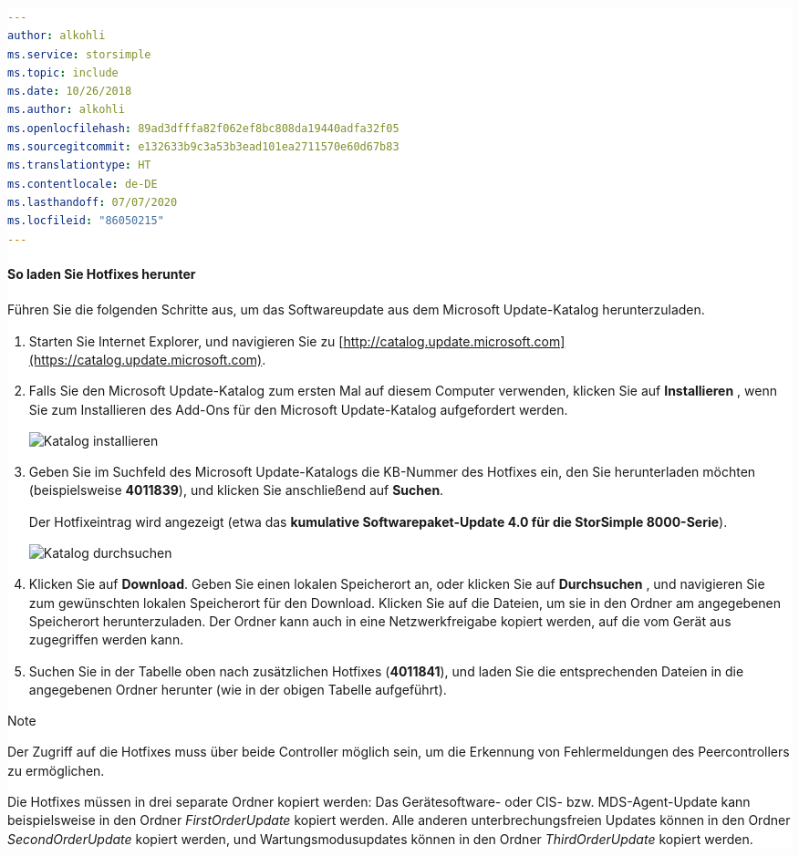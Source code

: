 ```yaml
---
author: alkohli
ms.service: storsimple
ms.topic: include
ms.date: 10/26/2018
ms.author: alkohli
ms.openlocfilehash: 89ad3dfffa82f062ef8bc808da19440adfa32f05
ms.sourcegitcommit: e132633b9c3a53b3ead101ea2711570e60d67b83
ms.translationtype: HT
ms.contentlocale: de-DE
ms.lasthandoff: 07/07/2020
ms.locfileid: "86050215"
---
```

#### <a name="to-download-hotfixes"></a>So laden Sie Hotfixes herunter

Führen Sie die folgenden Schritte aus, um das Softwareupdate aus dem Microsoft Update-Katalog herunterzuladen.

1. Starten Sie Internet Explorer, und navigieren Sie zu [http://catalog.update.microsoft.com](https://catalog.update.microsoft.com).
2. Falls Sie den Microsoft Update-Katalog zum ersten Mal auf diesem Computer verwenden, klicken Sie auf **Installieren** , wenn Sie zum Installieren des Add-Ons für den Microsoft Update-Katalog aufgefordert werden.

    ![Katalog installieren](./media/storsimple-install-update2-hotfix/HCS_InstallCatalog-include.png)

3. Geben Sie im Suchfeld des Microsoft Update-Katalogs die KB-Nummer des Hotfixes ein, den Sie herunterladen möchten (beispielsweise **4011839**), und klicken Sie anschließend auf **Suchen**.
   
    Der Hotfixeintrag wird angezeigt (etwa das **kumulative Softwarepaket-Update 4.0 für die StorSimple 8000-Serie**).
   
    ![Katalog durchsuchen](./media/storsimple-install-update2-hotfix/HCS_SearchCatalog1-include.png)

4. Klicken Sie auf **Download**. Geben Sie einen lokalen Speicherort an, oder klicken Sie auf **Durchsuchen** , und navigieren Sie zum gewünschten lokalen Speicherort für den Download. Klicken Sie auf die Dateien, um sie in den Ordner am angegebenen Speicherort herunterzuladen. Der Ordner kann auch in eine Netzwerkfreigabe kopiert werden, auf die vom Gerät aus zugegriffen werden kann.
5. Suchen Sie in der Tabelle oben nach zusätzlichen Hotfixes (**4011841**), und laden Sie die entsprechenden Dateien in die angegebenen Ordner herunter (wie in der obigen Tabelle aufgeführt).

> [!NOTE]
> Der Zugriff auf die Hotfixes muss über beide Controller möglich sein, um die Erkennung von Fehlermeldungen des Peercontrollers zu ermöglichen.
>
> Die Hotfixes müssen in drei separate Ordner kopiert werden: Das Gerätesoftware- oder CIS- bzw. MDS-Agent-Update kann beispielsweise in den Ordner _FirstOrderUpdate_ kopiert werden. Alle anderen unterbrechungsfreien Updates können in den Ordner _SecondOrderUpdate_ kopiert werden, und Wartungsmodusupdates können in den Ordner _ThirdOrderUpdate_ kopiert werden.

